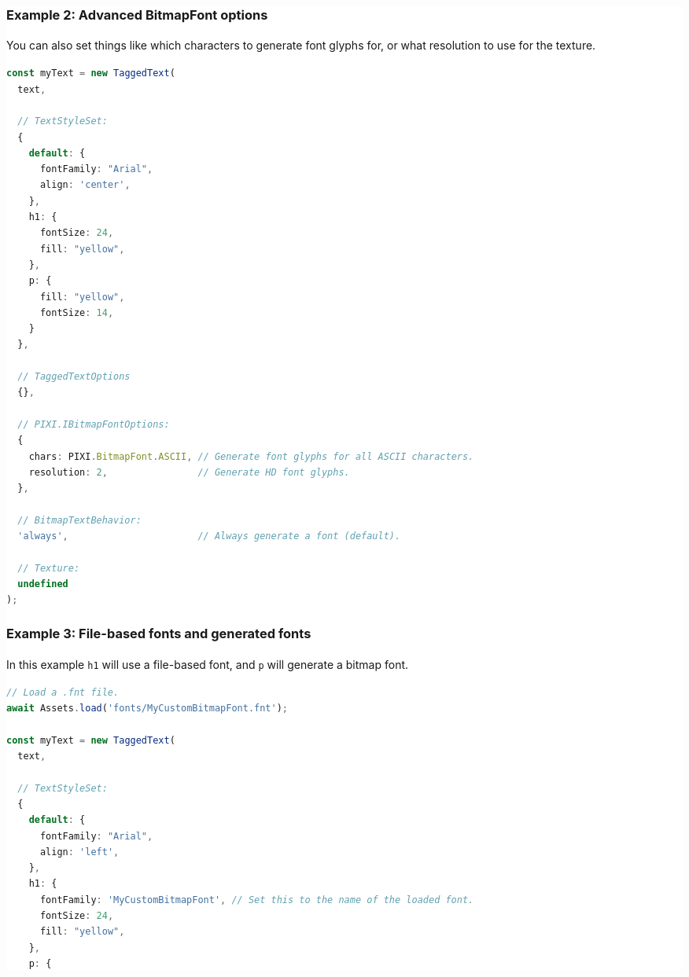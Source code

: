 ### Example 2: Advanced BitmapFont options

You can also set things like which characters to generate font glyphs for, or what resolution to use for the texture.

```typescript
const myText = new TaggedText(
  text,

  // TextStyleSet:
  {
    default: {
      fontFamily: "Arial",
      align: 'center',
    },
    h1: {
      fontSize: 24,
      fill: "yellow",
    },
    p: {
      fill: "yellow",
      fontSize: 14,
    }
  },

  // TaggedTextOptions
  {},

  // PIXI.IBitmapFontOptions:
  {
    chars: PIXI.BitmapFont.ASCII, // Generate font glyphs for all ASCII characters.
    resolution: 2,                // Generate HD font glyphs.
  },

  // BitmapTextBehavior:
  'always',                       // Always generate a font (default).

  // Texture:
  undefined
);
```

### Example 3: File-based fonts and generated fonts

In this example `h1` will use a file-based font, and `p` will generate a bitmap font.

```typescript
// Load a .fnt file.
await Assets.load('fonts/MyCustomBitmapFont.fnt');

const myText = new TaggedText(
  text,

  // TextStyleSet:
  {
    default: {
      fontFamily: "Arial",
      align: 'left',
    },
    h1: {
      fontFamily: 'MyCustomBitmapFont', // Set this to the name of the loaded font.
      fontSize: 24,
      fill: "yellow",
    },
    p: {
```